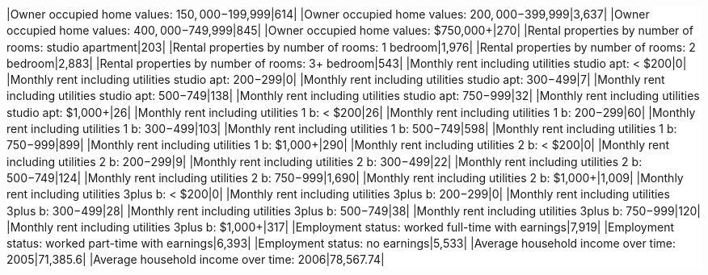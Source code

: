 |Owner occupied home values: $150,000-$199,999|614|
|Owner occupied home values: $200,000-$399,999|3,637|
|Owner occupied home values: $400,000-$749,999|845|
|Owner occupied home values: $750,000+|270|
|Rental properties by number of rooms: studio apartment|203|
|Rental properties by number of rooms: 1 bedroom|1,976|
|Rental properties by number of rooms: 2 bedroom|2,883|
|Rental properties by number of rooms: 3+ bedroom|543|
|Monthly rent including utilities studio apt: < $200|0|
|Monthly rent including utilities studio apt: $200-$299|0|
|Monthly rent including utilities studio apt: $300-$499|7|
|Monthly rent including utilities studio apt: $500-$749|138|
|Monthly rent including utilities studio apt: $750-$999|32|
|Monthly rent including utilities studio apt: $1,000+|26|
|Monthly rent including utilities 1 b: < $200|26|
|Monthly rent including utilities 1 b: $200-$299|60|
|Monthly rent including utilities 1 b: $300-$499|103|
|Monthly rent including utilities 1 b: $500-$749|598|
|Monthly rent including utilities 1 b: $750-$999|899|
|Monthly rent including utilities 1 b: $1,000+|290|
|Monthly rent including utilities 2 b: < $200|0|
|Monthly rent including utilities 2 b: $200-$299|9|
|Monthly rent including utilities 2 b: $300-$499|22|
|Monthly rent including utilities 2 b: $500-$749|124|
|Monthly rent including utilities 2 b: $750-$999|1,690|
|Monthly rent including utilities 2 b: $1,000+|1,009|
|Monthly rent including utilities 3plus b: < $200|0|
|Monthly rent including utilities 3plus b: $200-$299|0|
|Monthly rent including utilities 3plus b: $300-$499|28|
|Monthly rent including utilities 3plus b: $500-$749|38|
|Monthly rent including utilities 3plus b: $750-$999|120|
|Monthly rent including utilities 3plus b: $1,000+|317|
|Employment status: worked full-time with earnings|7,919|
|Employment status: worked part-time with earnings|6,393|
|Employment status: no earnings|5,533|
|Average household income over time: 2005|71,385.6|
|Average household income over time: 2006|78,567.74|